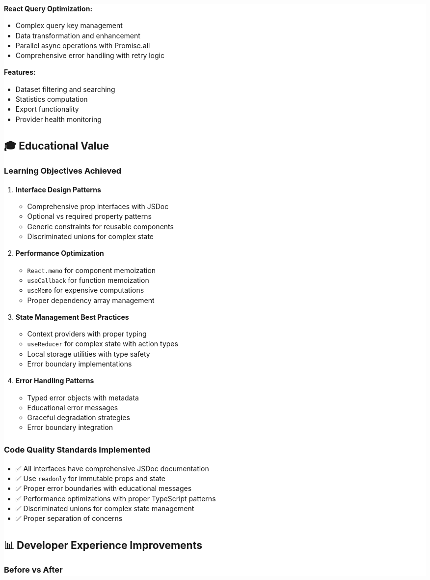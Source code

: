 **React Query Optimization:**
- Complex query key management
- Data transformation and enhancement
- Parallel async operations with Promise.all
- Comprehensive error handling with retry logic

**Features:**
- Dataset filtering and searching
- Statistics computation
- Export functionality
- Provider health monitoring

## 🎓 Educational Value

### Learning Objectives Achieved

1. **Interface Design Patterns**
   - Comprehensive prop interfaces with JSDoc
   - Optional vs required property patterns
   - Generic constraints for reusable components
   - Discriminated unions for complex state

2. **Performance Optimization**
   - `React.memo` for component memoization
   - `useCallback` for function memoization
   - `useMemo` for expensive computations
   - Proper dependency array management

3. **State Management Best Practices**
   - Context providers with proper typing
   - `useReducer` for complex state with action types
   - Local storage utilities with type safety
   - Error boundary implementations

4. **Error Handling Patterns**
   - Typed error objects with metadata
   - Educational error messages
   - Graceful degradation strategies
   - Error boundary integration

### Code Quality Standards Implemented

- ✅ All interfaces have comprehensive JSDoc documentation
- ✅ Use `readonly` for immutable props and state
- ✅ Proper error boundaries with educational messages
- ✅ Performance optimizations with proper TypeScript patterns
- ✅ Discriminated unions for complex state management
- ✅ Proper separation of concerns

## 📊 Developer Experience Improvements

### Before vs After
